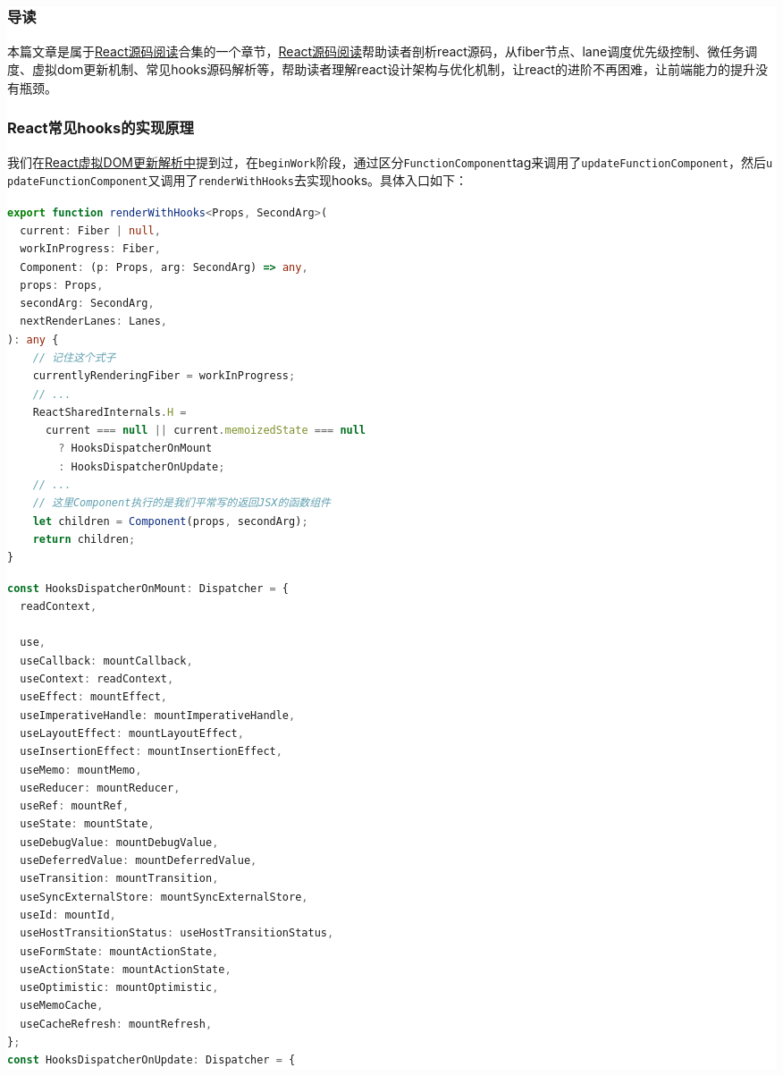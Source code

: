 ### 导读

本篇文章是属于[React源码阅读](https://www.unstoppable840.cn/article/9a58dd4f-0717-40f6-ac93-a28ffea1ea90)合集的一个章节，[React源码阅读](https://www.unstoppable840.cn/article/9a58dd4f-0717-40f6-ac93-a28ffea1ea90)帮助读者剖析react源码，从fiber节点、lane调度优先级控制、微任务调度、虚拟dom更新机制、常见hooks源码解析等，帮助读者理解react设计架构与优化机制，让react的进阶不再困难，让前端能力的提升没有瓶颈。

### React常见hooks的实现原理

我们在[React虚拟DOM更新解析中](https://www.unstoppable840.cn/article/00871eb1-d110-42c7-a67d-4e0f7c1d34e3)提到过，在`beginWork`阶段，通过区分`FunctionComponent`tag来调用了`updateFunctionComponent`，然后`updateFunctionComponent`又调用了`renderWithHooks`去实现hooks。具体入口如下：

~~~ts
export function renderWithHooks<Props, SecondArg>(
  current: Fiber | null,
  workInProgress: Fiber,
  Component: (p: Props, arg: SecondArg) => any,
  props: Props,
  secondArg: SecondArg,
  nextRenderLanes: Lanes,
): any {
    // 记住这个式子
    currentlyRenderingFiber = workInProgress;
    // ...
    ReactSharedInternals.H =
      current === null || current.memoizedState === null
        ? HooksDispatcherOnMount
        : HooksDispatcherOnUpdate;
    // ...
    // 这里Component执行的是我们平常写的返回JSX的函数组件
    let children = Component(props, secondArg);
    return children;
}

~~~

~~~ts
const HooksDispatcherOnMount: Dispatcher = {
  readContext,

  use,
  useCallback: mountCallback,
  useContext: readContext,
  useEffect: mountEffect,
  useImperativeHandle: mountImperativeHandle,
  useLayoutEffect: mountLayoutEffect,
  useInsertionEffect: mountInsertionEffect,
  useMemo: mountMemo,
  useReducer: mountReducer,
  useRef: mountRef,
  useState: mountState,
  useDebugValue: mountDebugValue,
  useDeferredValue: mountDeferredValue,
  useTransition: mountTransition,
  useSyncExternalStore: mountSyncExternalStore,
  useId: mountId,
  useHostTransitionStatus: useHostTransitionStatus,
  useFormState: mountActionState,
  useActionState: mountActionState,
  useOptimistic: mountOptimistic,
  useMemoCache,
  useCacheRefresh: mountRefresh,
};
const HooksDispatcherOnUpdate: Dispatcher = {
~~~